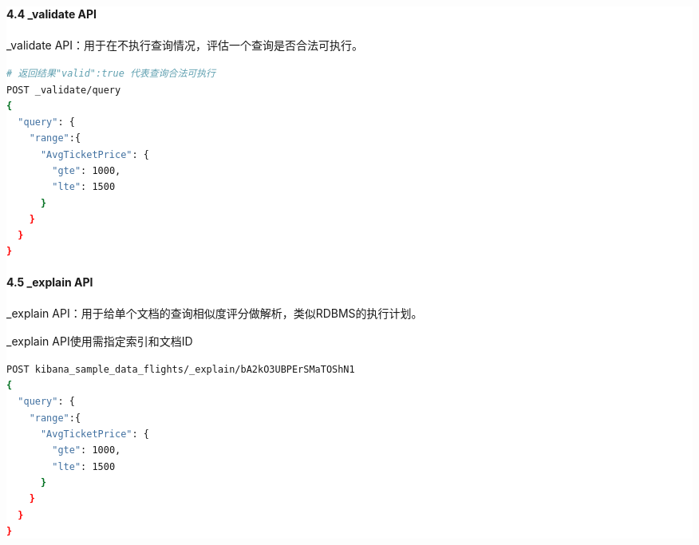 

#### 4.4 _validate API

_validate API：用于在不执行查询情况，评估一个查询是否合法可执行。

```bash
# 返回结果"valid":true 代表查询合法可执行
POST _validate/query
{
  "query": {
    "range":{
      "AvgTicketPrice": {
        "gte": 1000,
        "lte": 1500
      }
    }
  }
}
```



#### 4.5 _explain API

_explain API：用于给单个文档的查询相似度评分做解析，类似RDBMS的执行计划。

_explain API使用需指定索引和文档ID

```bash
POST kibana_sample_data_flights/_explain/bA2kO3UBPErSMaTOShN1
{
  "query": {
    "range":{
      "AvgTicketPrice": {
        "gte": 1000,
        "lte": 1500
      }
    }
  }
}
```















